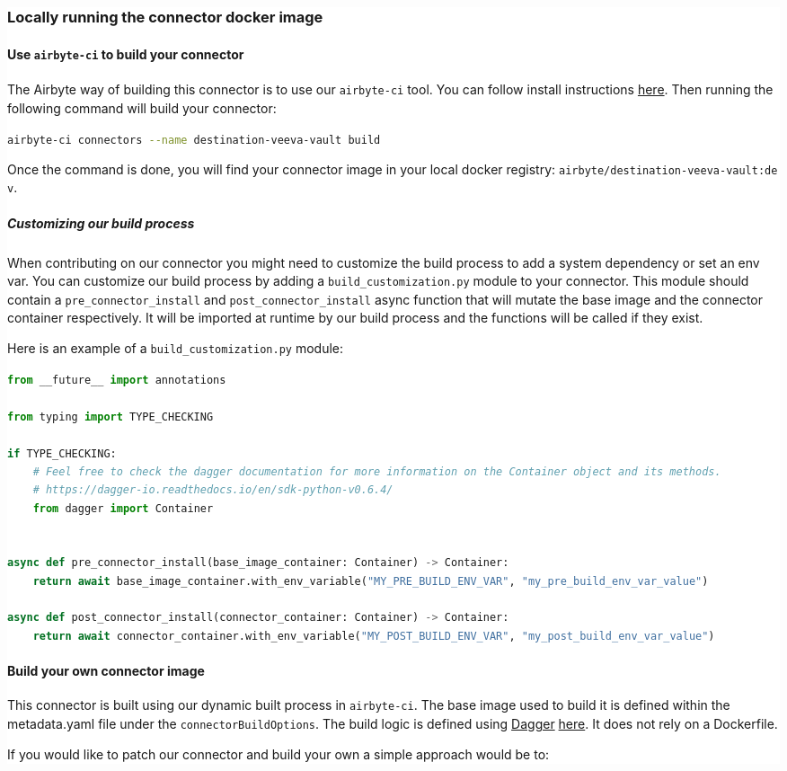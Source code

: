 ### Locally running the connector docker image

#### Use `airbyte-ci` to build your connector
The Airbyte way of building this connector is to use our `airbyte-ci` tool.
You can follow install instructions [here](https://github.com/airbytehq/airbyte/blob/master/airbyte-ci/connectors/pipelines/README.md#L1).
Then running the following command will build your connector:

```bash
airbyte-ci connectors --name destination-veeva-vault build
```
Once the command is done, you will find your connector image in your local docker registry: `airbyte/destination-veeva-vault:dev`.

##### Customizing our build process
When contributing on our connector you might need to customize the build process to add a system dependency or set an env var.
You can customize our build process by adding a `build_customization.py` module to your connector.
This module should contain a `pre_connector_install` and `post_connector_install` async function that will mutate the base image and the connector container respectively.
It will be imported at runtime by our build process and the functions will be called if they exist.

Here is an example of a `build_customization.py` module:
```python
from __future__ import annotations

from typing import TYPE_CHECKING

if TYPE_CHECKING:
    # Feel free to check the dagger documentation for more information on the Container object and its methods.
    # https://dagger-io.readthedocs.io/en/sdk-python-v0.6.4/
    from dagger import Container


async def pre_connector_install(base_image_container: Container) -> Container:
    return await base_image_container.with_env_variable("MY_PRE_BUILD_ENV_VAR", "my_pre_build_env_var_value")

async def post_connector_install(connector_container: Container) -> Container:
    return await connector_container.with_env_variable("MY_POST_BUILD_ENV_VAR", "my_post_build_env_var_value")
```

#### Build your own connector image
This connector is built using our dynamic built process in `airbyte-ci`.
The base image used to build it is defined within the metadata.yaml file under the `connectorBuildOptions`.
The build logic is defined using [Dagger](https://dagger.io/) [here](https://github.com/airbytehq/airbyte/blob/master/airbyte-ci/connectors/pipelines/pipelines/builds/python_connectors.py).
It does not rely on a Dockerfile.

If you would like to patch our connector and build your own a simple approach would be to:
